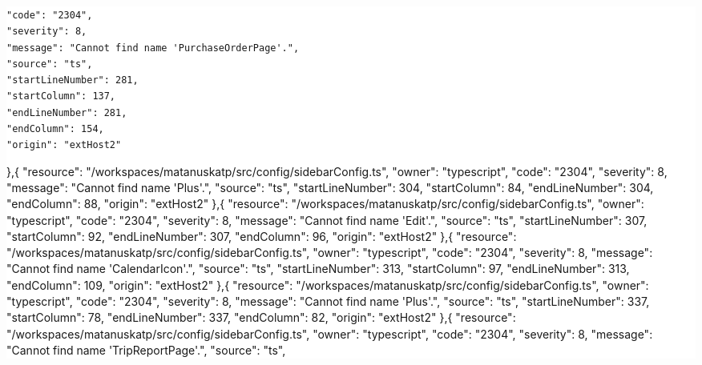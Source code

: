 	"code": "2304",
	"severity": 8,
	"message": "Cannot find name 'PurchaseOrderPage'.",
	"source": "ts",
	"startLineNumber": 281,
	"startColumn": 137,
	"endLineNumber": 281,
	"endColumn": 154,
	"origin": "extHost2"
},{
	"resource": "/workspaces/matanuskatp/src/config/sidebarConfig.ts",
	"owner": "typescript",
	"code": "2304",
	"severity": 8,
	"message": "Cannot find name 'Plus'.",
	"source": "ts",
	"startLineNumber": 304,
	"startColumn": 84,
	"endLineNumber": 304,
	"endColumn": 88,
	"origin": "extHost2"
},{
	"resource": "/workspaces/matanuskatp/src/config/sidebarConfig.ts",
	"owner": "typescript",
	"code": "2304",
	"severity": 8,
	"message": "Cannot find name 'Edit'.",
	"source": "ts",
	"startLineNumber": 307,
	"startColumn": 92,
	"endLineNumber": 307,
	"endColumn": 96,
	"origin": "extHost2"
},{
	"resource": "/workspaces/matanuskatp/src/config/sidebarConfig.ts",
	"owner": "typescript",
	"code": "2304",
	"severity": 8,
	"message": "Cannot find name 'CalendarIcon'.",
	"source": "ts",
	"startLineNumber": 313,
	"startColumn": 97,
	"endLineNumber": 313,
	"endColumn": 109,
	"origin": "extHost2"
},{
	"resource": "/workspaces/matanuskatp/src/config/sidebarConfig.ts",
	"owner": "typescript",
	"code": "2304",
	"severity": 8,
	"message": "Cannot find name 'Plus'.",
	"source": "ts",
	"startLineNumber": 337,
	"startColumn": 78,
	"endLineNumber": 337,
	"endColumn": 82,
	"origin": "extHost2"
},{
	"resource": "/workspaces/matanuskatp/src/config/sidebarConfig.ts",
	"owner": "typescript",
	"code": "2304",
	"severity": 8,
	"message": "Cannot find name 'TripReportPage'.",
	"source": "ts",